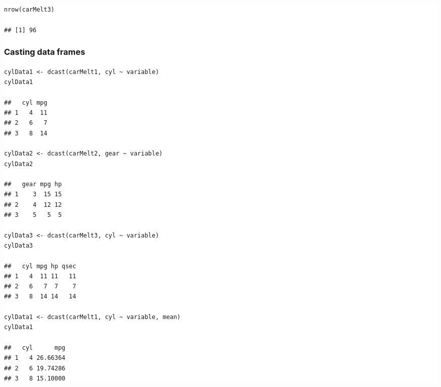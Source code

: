     nrow(carMelt3)

    ## [1] 96

### Casting data frames

    cylData1 <- dcast(carMelt1, cyl ~ variable)
    cylData1

    ##   cyl mpg
    ## 1   4  11
    ## 2   6   7
    ## 3   8  14

    cylData2 <- dcast(carMelt2, gear ~ variable)
    cylData2

    ##   gear mpg hp
    ## 1    3  15 15
    ## 2    4  12 12
    ## 3    5   5  5

    cylData3 <- dcast(carMelt3, cyl ~ variable)
    cylData3

    ##   cyl mpg hp qsec
    ## 1   4  11 11   11
    ## 2   6   7  7    7
    ## 3   8  14 14   14

    cylData1 <- dcast(carMelt1, cyl ~ variable, mean)
    cylData1

    ##   cyl      mpg
    ## 1   4 26.66364
    ## 2   6 19.74286
    ## 3   8 15.10000
